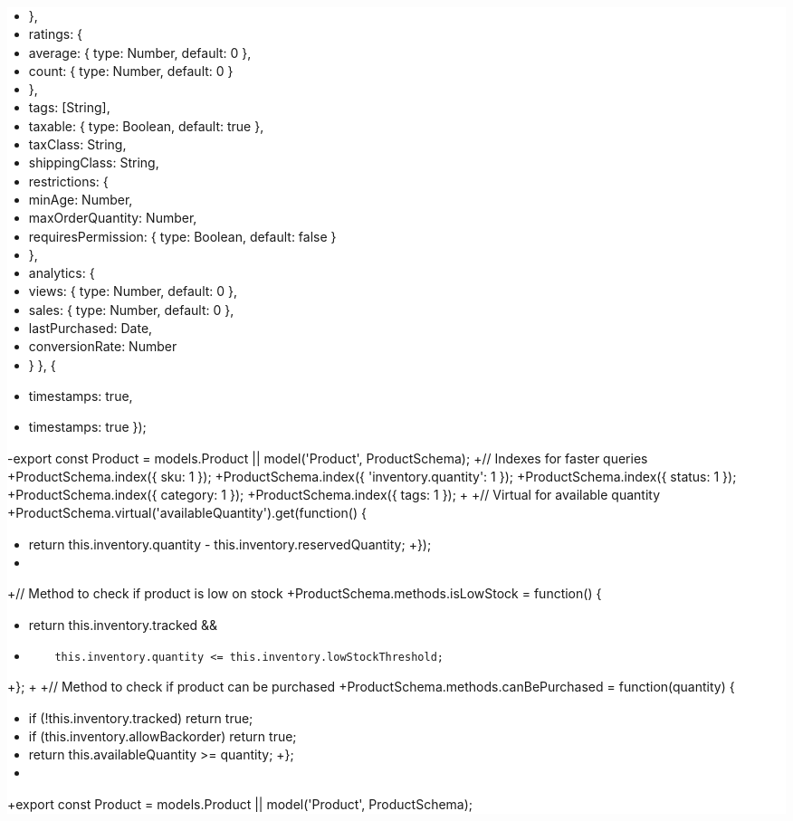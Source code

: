 +  },
+  ratings: {
+    average: { type: Number, default: 0 },
+    count: { type: Number, default: 0 }
+  },
+  tags: [String],
+  taxable: { type: Boolean, default: true },
+  taxClass: String,
+  shippingClass: String,
+  restrictions: {
+    minAge: Number,
+    maxOrderQuantity: Number,
+    requiresPermission: { type: Boolean, default: false }
+  },
+  analytics: {
+    views: { type: Number, default: 0 },
+    sales: { type: Number, default: 0 },
+    lastPurchased: Date,
+    conversionRate: Number
+  }
 }, {
-  timestamps: true,
+  timestamps: true
 });
 
-export const Product = models.Product || model('Product', ProductSchema);
+// Indexes for faster queries
+ProductSchema.index({ sku: 1 });
+ProductSchema.index({ 'inventory.quantity': 1 });
+ProductSchema.index({ status: 1 });
+ProductSchema.index({ category: 1 });
+ProductSchema.index({ tags: 1 });
+
+// Virtual for available quantity
+ProductSchema.virtual('availableQuantity').get(function() {
+  return this.inventory.quantity - this.inventory.reservedQuantity;
+});
+
+// Method to check if product is low on stock
+ProductSchema.methods.isLowStock = function() {
+  return this.inventory.tracked && 
+         this.inventory.quantity <= this.inventory.lowStockThreshold;
+};
+
+// Method to check if product can be purchased
+ProductSchema.methods.canBePurchased = function(quantity) {
+  if (!this.inventory.tracked) return true;
+  if (this.inventory.allowBackorder) return true;
+  return this.availableQuantity >= quantity;
+};
+
+export const Product = models.Product || model('Product', ProductSchema);
